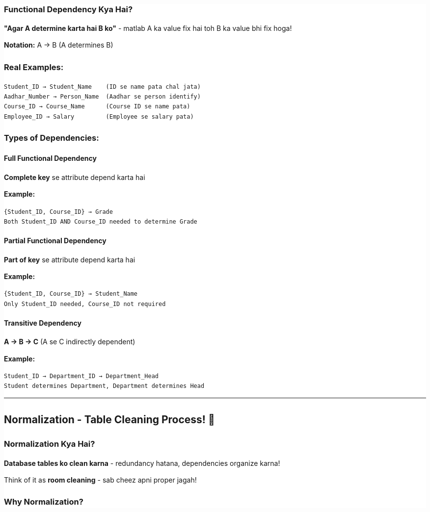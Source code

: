 ### **Functional Dependency Kya Hai?**
**"Agar A determine karta hai B ko"** - matlab A ka value fix hai toh B ka value bhi fix hoga!

**Notation:** A → B (A determines B)

### **Real Examples:**
```
Student_ID → Student_Name    (ID se name pata chal jata)
Aadhar_Number → Person_Name  (Aadhar se person identify)
Course_ID → Course_Name      (Course ID se name pata)
Employee_ID → Salary         (Employee se salary pata)
```

### **Types of Dependencies:**

#### **Full Functional Dependency**
**Complete key** se attribute depend karta hai

**Example:**
```
{Student_ID, Course_ID} → Grade
Both Student_ID AND Course_ID needed to determine Grade
```

#### **Partial Functional Dependency**
**Part of key** se attribute depend karta hai

**Example:**
```
{Student_ID, Course_ID} → Student_Name
Only Student_ID needed, Course_ID not required
```

#### **Transitive Dependency**
**A → B → C** (A se C indirectly dependent)

**Example:**
```
Student_ID → Department_ID → Department_Head
Student determines Department, Department determines Head
```

---

## Normalization - Table Cleaning Process! 🧹

### **Normalization Kya Hai?**
**Database tables ko clean karna** - redundancy hatana, dependencies organize karna!

Think of it as **room cleaning** - sab cheez apni proper jagah!

### **Why Normalization?**
